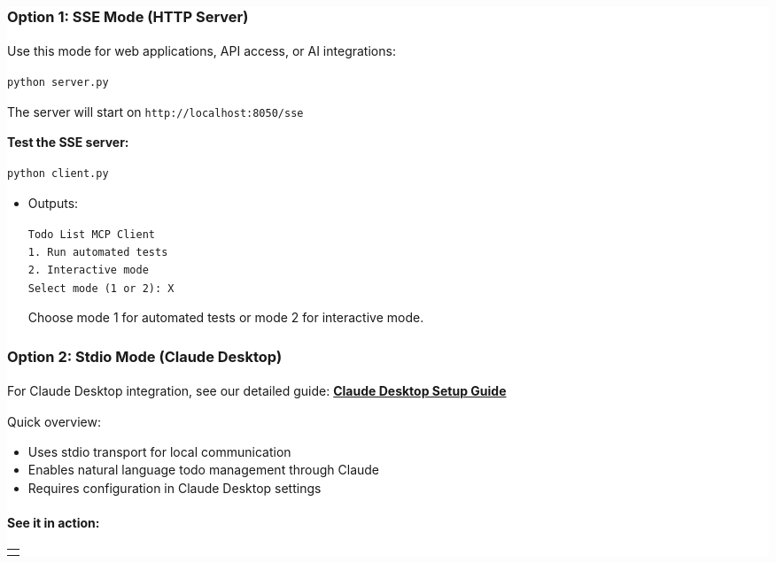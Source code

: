 ### Option 1: SSE Mode (HTTP Server)

Use this mode for web applications, API access, or AI integrations:

```bash
python server.py
```

The server will start on `http://localhost:8050/sse`

**Test the SSE server:**
```bash
python client.py
```

- Outputs:
   ```
   Todo List MCP Client
   1. Run automated tests
   2. Interactive mode
   Select mode (1 or 2): X
   ```

   Choose mode 1 for automated tests or mode 2 for interactive mode.

### Option 2: Stdio Mode (Claude Desktop)

For Claude Desktop integration, see our detailed guide: [**Claude Desktop Setup Guide**](./CLAUDE_DESKTOP_SETUP.md)

Quick overview:
- Uses stdio transport for local communication
- Enables natural language todo management through Claude
- Requires configuration in Claude Desktop settings

#### See it in action:


<table>
  <tr>
    <td align="center">